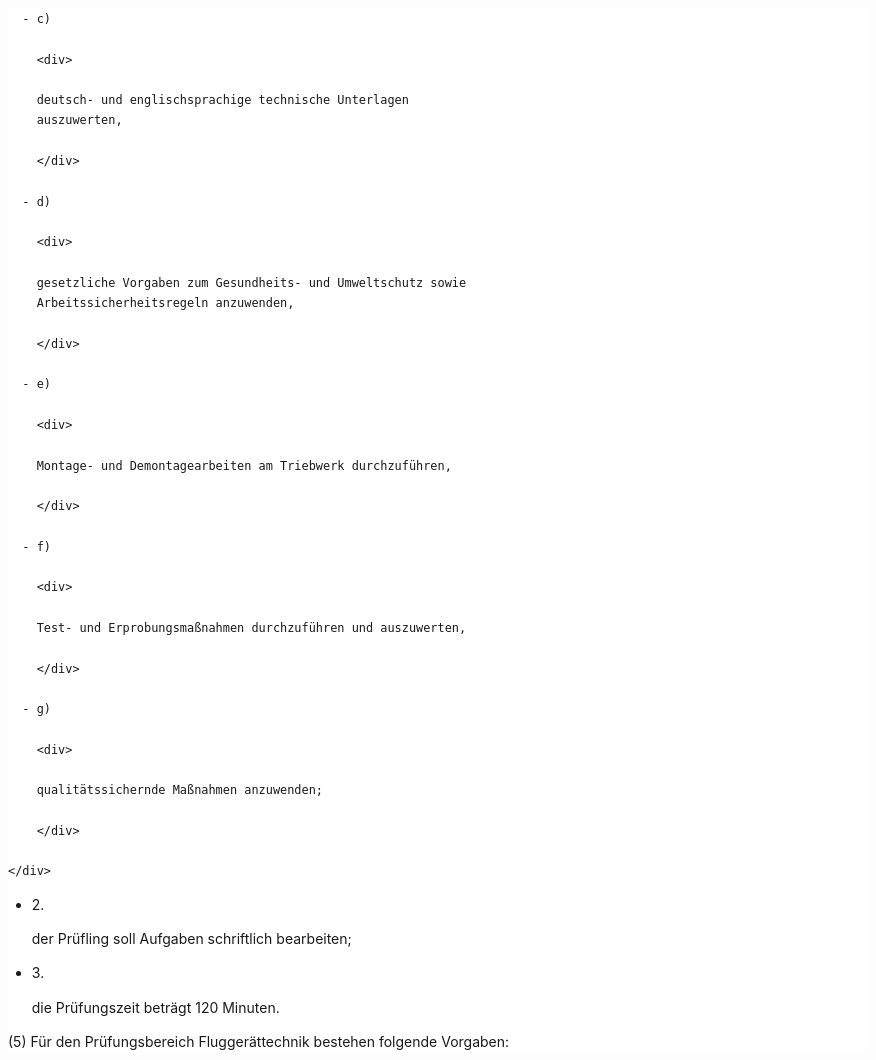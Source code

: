       - c)
        
        <div>
        
        deutsch- und englischsprachige technische Unterlagen
        auszuwerten,
        
        </div>
    
      - d)
        
        <div>
        
        gesetzliche Vorgaben zum Gesundheits- und Umweltschutz sowie
        Arbeitssicherheitsregeln anzuwenden,
        
        </div>
    
      - e)
        
        <div>
        
        Montage- und Demontagearbeiten am Triebwerk durchzuführen,
        
        </div>
    
      - f)
        
        <div>
        
        Test- und Erprobungsmaßnahmen durchzuführen und auszuwerten,
        
        </div>
    
      - g)
        
        <div>
        
        qualitätssichernde Maßnahmen anzuwenden;
        
        </div>
    
    </div>

  - 2\.
    
    <div>
    
    der Prüfling soll Aufgaben schriftlich bearbeiten;
    
    </div>

  - 3\.
    
    <div>
    
    die Prüfungszeit beträgt 120 Minuten.
    
    </div>

</div>

<div class="jurAbsatz">

(5) Für den Prüfungsbereich Fluggerättechnik bestehen folgende Vorgaben:
